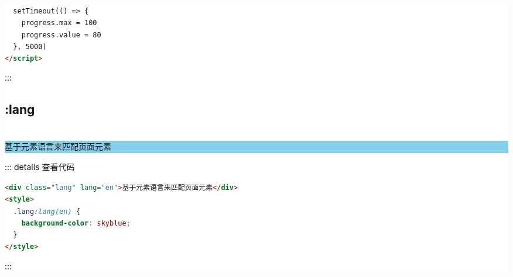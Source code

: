 ```html
  setTimeout(() => {
    progress.max = 100
    progress.value = 80
  }, 5000)
</script>
```

:::

## :lang

<br>
<div class="lang" lang="en">基于元素语言来匹配页面元素</div>
<style>
  .lang:lang(en) {
    background-color: skyblue;
  }
</style>

::: details 查看代码

```html
<div class="lang" lang="en">基于元素语言来匹配页面元素</div>
<style>
  .lang:lang(en) {
    background-color: skyblue;
  }
</style>
```

:::

